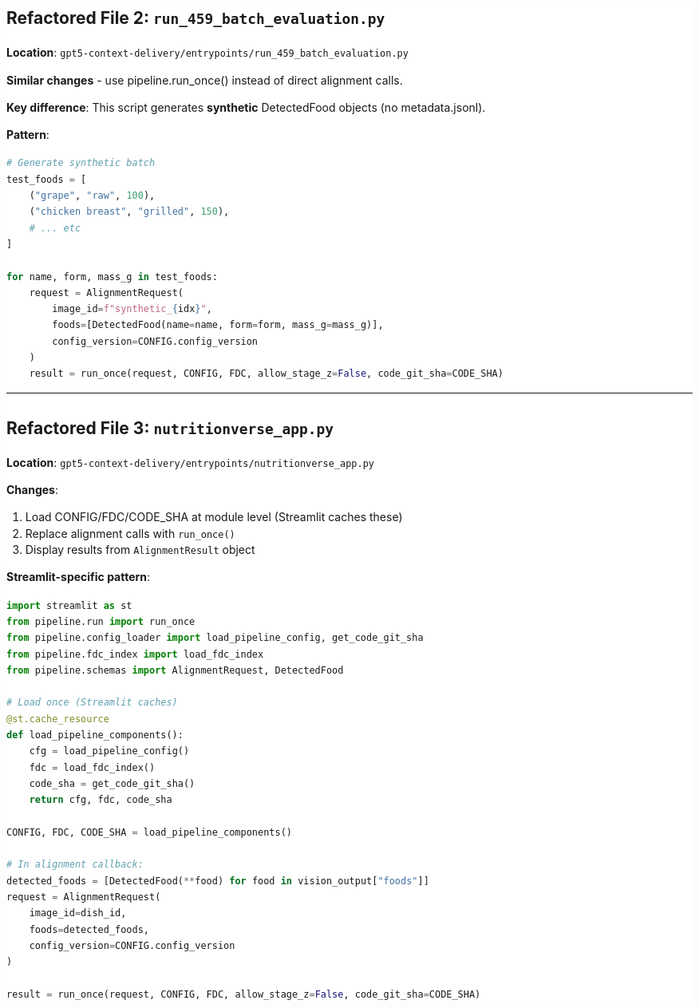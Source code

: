 
## Refactored File 2: `run_459_batch_evaluation.py`

**Location**: `gpt5-context-delivery/entrypoints/run_459_batch_evaluation.py`

**Similar changes** - use pipeline.run_once() instead of direct alignment calls.

**Key difference**: This script generates **synthetic** DetectedFood objects (no metadata.jsonl).

**Pattern**:
```python
# Generate synthetic batch
test_foods = [
    ("grape", "raw", 100),
    ("chicken breast", "grilled", 150),
    # ... etc
]

for name, form, mass_g in test_foods:
    request = AlignmentRequest(
        image_id=f"synthetic_{idx}",
        foods=[DetectedFood(name=name, form=form, mass_g=mass_g)],
        config_version=CONFIG.config_version
    )
    result = run_once(request, CONFIG, FDC, allow_stage_z=False, code_git_sha=CODE_SHA)
```

---

## Refactored File 3: `nutritionverse_app.py`

**Location**: `gpt5-context-delivery/entrypoints/nutritionverse_app.py`

**Changes**:
1. Load CONFIG/FDC/CODE_SHA at module level (Streamlit caches these)
2. Replace alignment calls with `run_once()`
3. Display results from `AlignmentResult` object

**Streamlit-specific pattern**:
```python
import streamlit as st
from pipeline.run import run_once
from pipeline.config_loader import load_pipeline_config, get_code_git_sha
from pipeline.fdc_index import load_fdc_index
from pipeline.schemas import AlignmentRequest, DetectedFood

# Load once (Streamlit caches)
@st.cache_resource
def load_pipeline_components():
    cfg = load_pipeline_config()
    fdc = load_fdc_index()
    code_sha = get_code_git_sha()
    return cfg, fdc, code_sha

CONFIG, FDC, CODE_SHA = load_pipeline_components()

# In alignment callback:
detected_foods = [DetectedFood(**food) for food in vision_output["foods"]]
request = AlignmentRequest(
    image_id=dish_id,
    foods=detected_foods,
    config_version=CONFIG.config_version
)

result = run_once(request, CONFIG, FDC, allow_stage_z=False, code_git_sha=CODE_SHA)

```